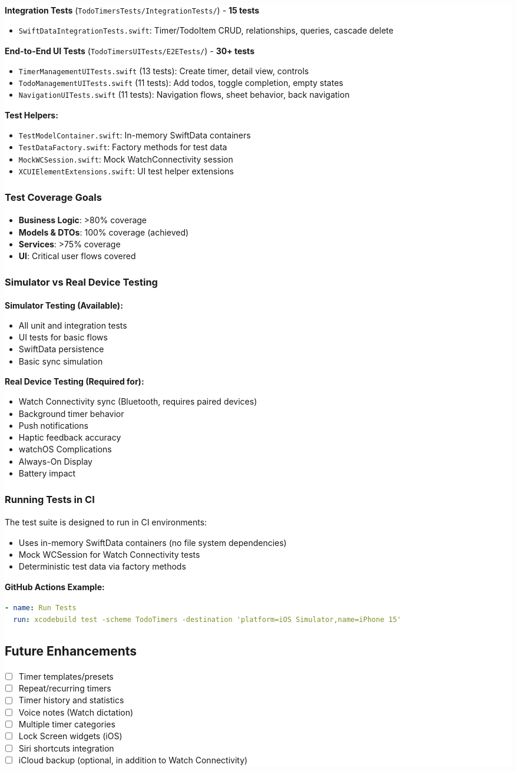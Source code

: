 **Integration Tests** (`TodoTimersTests/IntegrationTests/`) - **15 tests**
- `SwiftDataIntegrationTests.swift`: Timer/TodoItem CRUD, relationships, queries, cascade delete

**End-to-End UI Tests** (`TodoTimersUITests/E2ETests/`) - **30+ tests**
- `TimerManagementUITests.swift` (13 tests): Create timer, detail view, controls
- `TodoManagementUITests.swift` (11 tests): Add todos, toggle completion, empty states
- `NavigationUITests.swift` (11 tests): Navigation flows, sheet behavior, back navigation

**Test Helpers:**
- `TestModelContainer.swift`: In-memory SwiftData containers
- `TestDataFactory.swift`: Factory methods for test data
- `MockWCSession.swift`: Mock WatchConnectivity session
- `XCUIElementExtensions.swift`: UI test helper extensions

### Test Coverage Goals

- **Business Logic**: >80% coverage
- **Models & DTOs**: 100% coverage (achieved)
- **Services**: >75% coverage
- **UI**: Critical user flows covered

### Simulator vs Real Device Testing

**Simulator Testing (Available):**
- All unit and integration tests
- UI tests for basic flows
- SwiftData persistence
- Basic sync simulation

**Real Device Testing (Required for):**
- Watch Connectivity sync (Bluetooth, requires paired devices)
- Background timer behavior
- Push notifications
- Haptic feedback accuracy
- watchOS Complications
- Always-On Display
- Battery impact

### Running Tests in CI

The test suite is designed to run in CI environments:
- Uses in-memory SwiftData containers (no file system dependencies)
- Mock WCSession for Watch Connectivity tests
- Deterministic test data via factory methods

**GitHub Actions Example:**
```yaml
- name: Run Tests
  run: xcodebuild test -scheme TodoTimers -destination 'platform=iOS Simulator,name=iPhone 15'
```

## Future Enhancements

- [ ] Timer templates/presets
- [ ] Repeat/recurring timers
- [ ] Timer history and statistics
- [ ] Voice notes (Watch dictation)
- [ ] Multiple timer categories
- [ ] Lock Screen widgets (iOS)
- [ ] Siri shortcuts integration
- [ ] iCloud backup (optional, in addition to Watch Connectivity)
